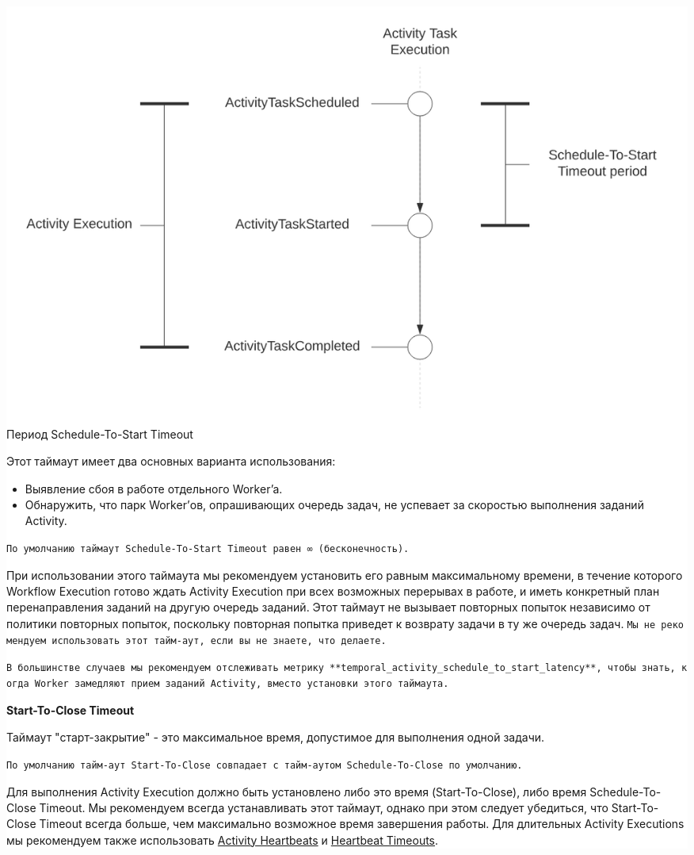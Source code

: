 ![Период Schedule-To-Start Timeout](Temporal/Untitled%2013.png)

Период Schedule-To-Start Timeout

Этот таймаут имеет два основных варианта использования:

- Выявление сбоя в работе отдельного Worker’a.
- Обнаружить, что парк Worker’ов, опрашивающих очередь задач, не успевает за скоростью выполнения заданий Activity.

`По умолчанию таймаут Schedule-To-Start Timeout равен ∞ (бесконечность).`

При использовании этого таймаута мы рекомендуем установить его равным максимальному времени, в течение которого Workflow Execution готово ждать Activity Execution при всех возможных перерывах в работе, и иметь конкретный план перенаправления заданий на другую очередь заданий. Этот таймаут не вызывает повторных попыток независимо от политики повторных попыток, поскольку повторная попытка приведет к возврату задачи в ту же очередь задач. `Мы не рекомендуем использовать этот тайм-аут, если вы не знаете, что делаете.`

`В большинстве случаев мы рекомендуем отслеживать метрику **temporal_activity_schedule_to_start_latency**, чтобы знать, когда Worker замедляют прием заданий Activity, вместо установки этого таймаута.`

**Start-To-Close Timeout**

Таймаут "старт-закрытие" - это максимальное время, допустимое для выполнения одной задачи.

`По умолчанию тайм-аут Start-To-Close совпадает с тайм-аутом Schedule-To-Close по умолчанию.`

Для выполнения Activity Execution должно быть установлено либо это время (Start-To-Close), либо время Schedule-To-Close Timeout. Мы рекомендуем всегда устанавливать этот таймаут, однако при этом следует убедиться, что Start-To-Close Timeout всегда больше, чем максимально возможное время завершения работы. Для длительных Activity Executions мы рекомендуем также использовать [Activity Heartbeats](https://docs.temporal.io/activities#activity-heartbeat) и [Heartbeat Timeouts](https://docs.temporal.io/activities#heartbeat-timeout).
